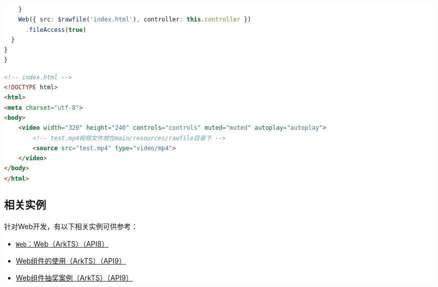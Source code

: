   ```ts
      }
      Web({ src: $rawfile('index.html'), controller: this.controller })
        .fileAccess(true)
    }
  }
}
  ```

  ```html
  <!-- index.html -->
  <!DOCTYPE html>
  <html>
  <meta charset="utf-8">
  <body>
      <video width="320" height="240" controls="controls" muted="muted" autoplay="autoplay">
          <!-- test.mp4视频文件放在main/resources/rawfile目录下 -->
          <source src="test.mp4" type="video/mp4">
      </video>
  </body>
  </html>
  ```

## 相关实例

针对Web开发，有以下相关实例可供参考：

- [`Web`：Web（ArkTS）（API8）](https://gitee.com/openharmony/applications_app_samples/tree/master/ETSUI/Web)

- [Web组件的使用（ArkTS）（API9）](https://gitee.com/openharmony/codelabs/tree/master/ETSUI/WebCookie)

- [Web组件抽奖案例（ArkTS）（API9）](https://gitee.com/openharmony/codelabs/tree/master/ETSUI/WebComponent)
